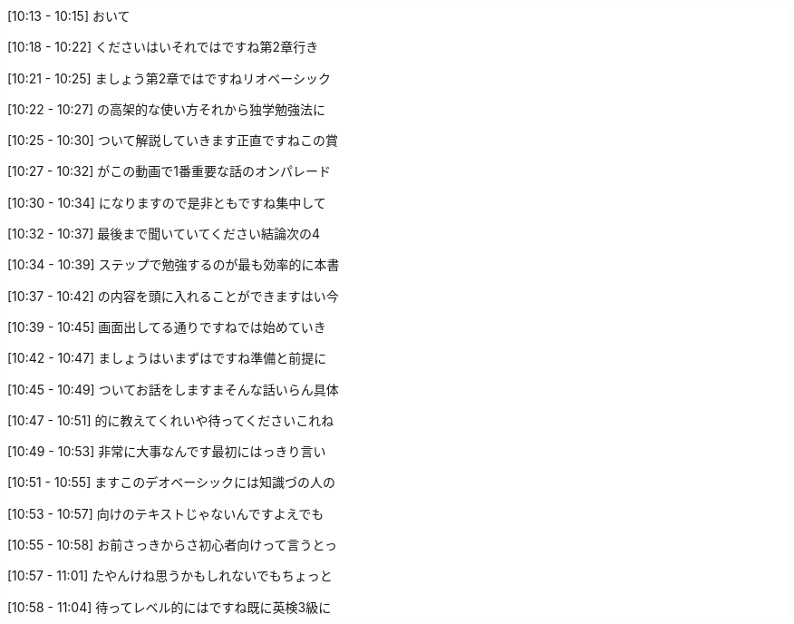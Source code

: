 [10:13 - 10:15]
おいて

[10:18 - 10:22]
くださいはいそれではですね第2章行き

[10:21 - 10:25]
ましょう第2章ではですねリオベーシック

[10:22 - 10:27]
の高架的な使い方それから独学勉強法に

[10:25 - 10:30]
ついて解説していきます正直ですねこの賞

[10:27 - 10:32]
がこの動画で1番重要な話のオンパレード

[10:30 - 10:34]
になりますので是非ともですね集中して

[10:32 - 10:37]
最後まで聞いていてください結論次の4

[10:34 - 10:39]
ステップで勉強するのが最も効率的に本書

[10:37 - 10:42]
の内容を頭に入れることができますはい今

[10:39 - 10:45]
画面出してる通りですねでは始めていき

[10:42 - 10:47]
ましょうはいまずはですね準備と前提に

[10:45 - 10:49]
ついてお話をしますまそんな話いらん具体

[10:47 - 10:51]
的に教えてくれいや待ってくださいこれね

[10:49 - 10:53]
非常に大事なんです最初にはっきり言い

[10:51 - 10:55]
ますこのデオベーシックには知識づの人の

[10:53 - 10:57]
向けのテキストじゃないんですよえでも

[10:55 - 10:58]
お前さっきからさ初心者向けって言うとっ

[10:57 - 11:01]
たやんけね思うかもしれないでもちょっと

[10:58 - 11:04]
待ってレベル的にはですね既に英検3級に
